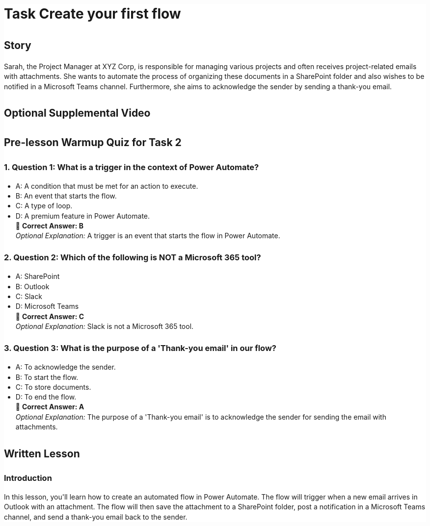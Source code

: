 # Task Create your first flow

## Story
Sarah, the Project Manager at XYZ Corp, is responsible for managing various projects and often receives project-related emails with attachments. She wants to automate the process of organizing these documents in a SharePoint folder and also wishes to be notified in a Microsoft Teams channel. Furthermore, she aims to acknowledge the sender by sending a thank-you email.

## Optional Supplemental Video


## Pre-lesson Warmup Quiz for Task 2
### 1. Question 1: What is a trigger in the context of Power Automate?
- A: A condition that must be met for an action to execute.
- B: An event that starts the flow.
- C: A type of loop.
- D: A premium feature in Power Automate.  
🌟 **Correct Answer: B**  
  _Optional Explanation:_ A trigger is an event that starts the flow in Power Automate.

### 2. Question 2: Which of the following is NOT a Microsoft 365 tool?
- A: SharePoint
- B: Outlook
- C: Slack
- D: Microsoft Teams  
🌟 **Correct Answer: C**  
  _Optional Explanation:_ Slack is not a Microsoft 365 tool.

### 3. Question 3: What is the purpose of a 'Thank-you email' in our flow?
- A: To acknowledge the sender.
- B: To start the flow.
- C: To store documents.
- D: To end the flow.  
🌟 **Correct Answer: A**  
  _Optional Explanation:_ The purpose of a 'Thank-you email' is to acknowledge the sender for sending the email with attachments.

## Written Lesson
### Introduction
In this lesson, you'll learn how to create an automated flow in Power Automate. The flow will trigger when a new email arrives in Outlook with an attachment. The flow will then save the attachment to a SharePoint folder, post a notification in a Microsoft Teams channel, and send a thank-you email back to the sender.

